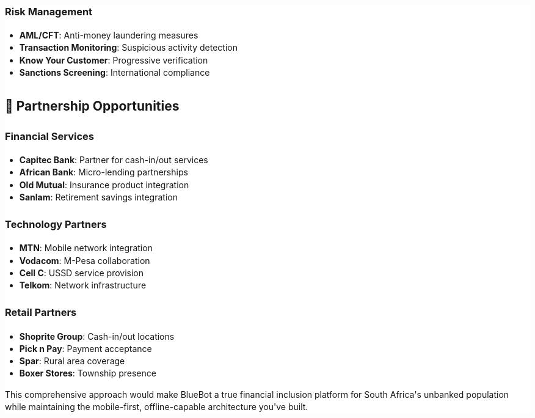 ### Risk Management
- **AML/CFT**: Anti-money laundering measures
- **Transaction Monitoring**: Suspicious activity detection
- **Know Your Customer**: Progressive verification
- **Sanctions Screening**: International compliance

## 🤝 Partnership Opportunities

### Financial Services
- **Capitec Bank**: Partner for cash-in/out services
- **African Bank**: Micro-lending partnerships
- **Old Mutual**: Insurance product integration
- **Sanlam**: Retirement savings integration

### Technology Partners
- **MTN**: Mobile network integration
- **Vodacom**: M-Pesa collaboration
- **Cell C**: USSD service provision
- **Telkom**: Network infrastructure

### Retail Partners
- **Shoprite Group**: Cash-in/out locations
- **Pick n Pay**: Payment acceptance
- **Spar**: Rural area coverage
- **Boxer Stores**: Township presence

This comprehensive approach would make BlueBot a true financial inclusion platform for South Africa's unbanked population while maintaining the mobile-first, offline-capable architecture you've built.
